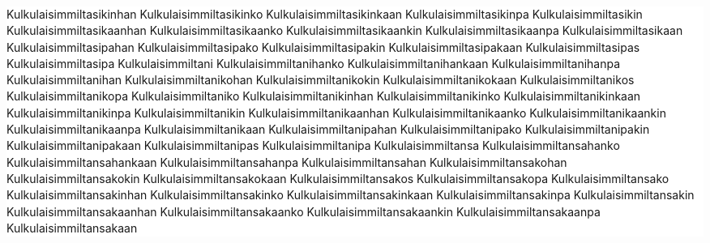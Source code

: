 Kulkulaisimmiltasikinhan
Kulkulaisimmiltasikinko
Kulkulaisimmiltasikinkaan
Kulkulaisimmiltasikinpa
Kulkulaisimmiltasikin
Kulkulaisimmiltasikaanhan
Kulkulaisimmiltasikaanko
Kulkulaisimmiltasikaankin
Kulkulaisimmiltasikaanpa
Kulkulaisimmiltasikaan
Kulkulaisimmiltasipahan
Kulkulaisimmiltasipako
Kulkulaisimmiltasipakin
Kulkulaisimmiltasipakaan
Kulkulaisimmiltasipas
Kulkulaisimmiltasipa
Kulkulaisimmiltani
Kulkulaisimmiltanihanko
Kulkulaisimmiltanihankaan
Kulkulaisimmiltanihanpa
Kulkulaisimmiltanihan
Kulkulaisimmiltanikohan
Kulkulaisimmiltanikokin
Kulkulaisimmiltanikokaan
Kulkulaisimmiltanikos
Kulkulaisimmiltanikopa
Kulkulaisimmiltaniko
Kulkulaisimmiltanikinhan
Kulkulaisimmiltanikinko
Kulkulaisimmiltanikinkaan
Kulkulaisimmiltanikinpa
Kulkulaisimmiltanikin
Kulkulaisimmiltanikaanhan
Kulkulaisimmiltanikaanko
Kulkulaisimmiltanikaankin
Kulkulaisimmiltanikaanpa
Kulkulaisimmiltanikaan
Kulkulaisimmiltanipahan
Kulkulaisimmiltanipako
Kulkulaisimmiltanipakin
Kulkulaisimmiltanipakaan
Kulkulaisimmiltanipas
Kulkulaisimmiltanipa
Kulkulaisimmiltansa
Kulkulaisimmiltansahanko
Kulkulaisimmiltansahankaan
Kulkulaisimmiltansahanpa
Kulkulaisimmiltansahan
Kulkulaisimmiltansakohan
Kulkulaisimmiltansakokin
Kulkulaisimmiltansakokaan
Kulkulaisimmiltansakos
Kulkulaisimmiltansakopa
Kulkulaisimmiltansako
Kulkulaisimmiltansakinhan
Kulkulaisimmiltansakinko
Kulkulaisimmiltansakinkaan
Kulkulaisimmiltansakinpa
Kulkulaisimmiltansakin
Kulkulaisimmiltansakaanhan
Kulkulaisimmiltansakaanko
Kulkulaisimmiltansakaankin
Kulkulaisimmiltansakaanpa
Kulkulaisimmiltansakaan